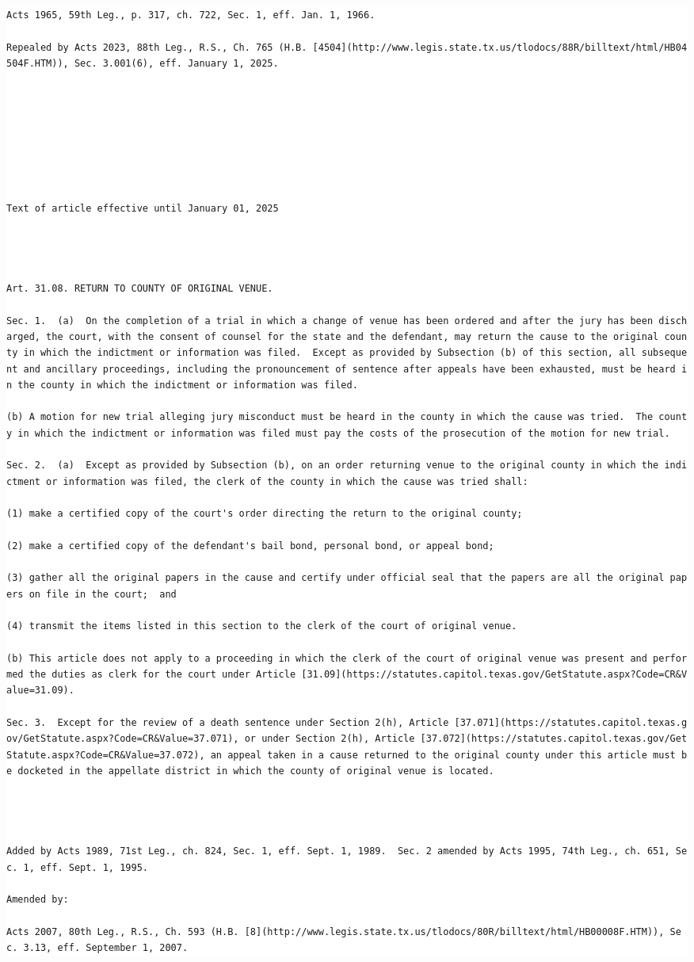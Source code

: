     
    
    
    Acts 1965, 59th Leg., p. 317, ch. 722, Sec. 1, eff. Jan. 1, 1966.
    
    Repealed by Acts 2023, 88th Leg., R.S., Ch. 765 (H.B. [4504](http://www.legis.state.tx.us/tlodocs/88R/billtext/html/HB04504F.HTM)), Sec. 3.001(6), eff. January 1, 2025.
    
    
    
    
    
      
    
    
    Text of article effective until January 01, 2025
    
      
    
    
    Art. 31.08. RETURN TO COUNTY OF ORIGINAL VENUE.
    
    Sec. 1.  (a)  On the completion of a trial in which a change of venue has been ordered and after the jury has been discharged, the court, with the consent of counsel for the state and the defendant, may return the cause to the original county in which the indictment or information was filed.  Except as provided by Subsection (b) of this section, all subsequent and ancillary proceedings, including the pronouncement of sentence after appeals have been exhausted, must be heard in the county in which the indictment or information was filed.
    
    (b) A motion for new trial alleging jury misconduct must be heard in the county in which the cause was tried.  The county in which the indictment or information was filed must pay the costs of the prosecution of the motion for new trial.
    
    Sec. 2.  (a)  Except as provided by Subsection (b), on an order returning venue to the original county in which the indictment or information was filed, the clerk of the county in which the cause was tried shall:
    
    (1) make a certified copy of the court's order directing the return to the original county;
    
    (2) make a certified copy of the defendant's bail bond, personal bond, or appeal bond;
    
    (3) gather all the original papers in the cause and certify under official seal that the papers are all the original papers on file in the court;  and
    
    (4) transmit the items listed in this section to the clerk of the court of original venue.
    
    (b) This article does not apply to a proceeding in which the clerk of the court of original venue was present and performed the duties as clerk for the court under Article [31.09](https://statutes.capitol.texas.gov/GetStatute.aspx?Code=CR&Value=31.09).
    
    Sec. 3.  Except for the review of a death sentence under Section 2(h), Article [37.071](https://statutes.capitol.texas.gov/GetStatute.aspx?Code=CR&Value=37.071), or under Section 2(h), Article [37.072](https://statutes.capitol.texas.gov/GetStatute.aspx?Code=CR&Value=37.072), an appeal taken in a cause returned to the original county under this article must be docketed in the appellate district in which the county of original venue is located.
    
    
    
    
    Added by Acts 1989, 71st Leg., ch. 824, Sec. 1, eff. Sept. 1, 1989.  Sec. 2 amended by Acts 1995, 74th Leg., ch. 651, Sec. 1, eff. Sept. 1, 1995.
    
    Amended by: 
    
    Acts 2007, 80th Leg., R.S., Ch. 593 (H.B. [8](http://www.legis.state.tx.us/tlodocs/80R/billtext/html/HB00008F.HTM)), Sec. 3.13, eff. September 1, 2007.
    